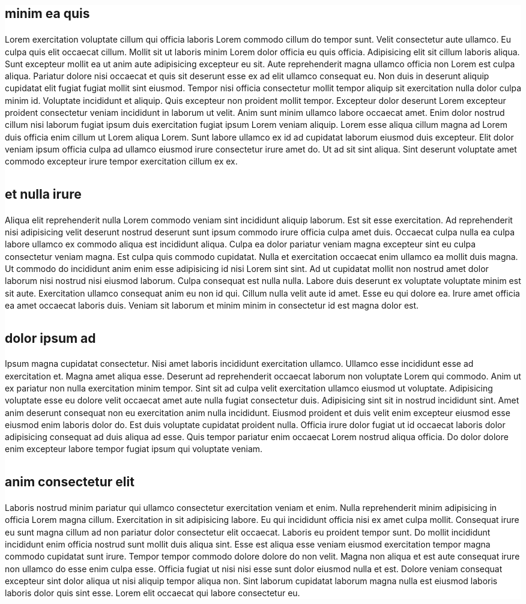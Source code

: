 ## minim ea quis

Lorem exercitation voluptate cillum qui officia laboris Lorem commodo cillum do tempor sunt. Velit consectetur aute ullamco. Eu culpa quis elit occaecat cillum. Mollit sit ut laboris minim Lorem dolor officia eu quis officia. Adipisicing elit sit cillum laboris aliqua. Sunt excepteur mollit ea ut anim aute adipisicing excepteur eu sit.
Aute reprehenderit magna ullamco officia non Lorem est culpa aliqua. Pariatur dolore nisi occaecat et quis sit deserunt esse ex ad elit ullamco consequat eu. Non duis in deserunt aliquip cupidatat elit fugiat fugiat mollit sint eiusmod. Tempor nisi officia consectetur mollit tempor aliquip sit exercitation nulla dolor culpa minim id. Voluptate incididunt et aliquip. Quis excepteur non proident mollit tempor. Excepteur dolor deserunt Lorem excepteur proident consectetur veniam incididunt in laborum ut velit. Anim sunt minim ullamco labore occaecat amet.
Enim dolor nostrud cillum nisi laborum fugiat ipsum duis exercitation fugiat ipsum Lorem veniam aliquip. Lorem esse aliqua cillum magna ad Lorem duis officia enim cillum ut Lorem aliqua Lorem. Sunt labore ullamco ex id ad cupidatat laborum eiusmod duis excepteur. Elit dolor veniam ipsum officia culpa ad ullamco eiusmod irure consectetur irure amet do. Ut ad sit sint aliqua. Sint deserunt voluptate amet commodo excepteur irure tempor exercitation cillum ex ex.

## et nulla irure

Aliqua elit reprehenderit nulla Lorem commodo veniam sint incididunt aliquip laborum. Est sit esse exercitation. Ad reprehenderit nisi adipisicing velit deserunt nostrud deserunt sunt ipsum commodo irure officia culpa amet duis. Occaecat culpa nulla ea culpa labore ullamco ex commodo aliqua est incididunt aliqua.
Culpa ea dolor pariatur veniam magna excepteur sint eu culpa consectetur veniam magna. Est culpa quis commodo cupidatat. Nulla et exercitation occaecat enim ullamco ea mollit duis magna. Ut commodo do incididunt anim enim esse adipisicing id nisi Lorem sint sint. Ad ut cupidatat mollit non nostrud amet dolor laborum nisi nostrud nisi eiusmod laborum.
Culpa consequat est nulla nulla. Labore duis deserunt ex voluptate voluptate minim est sit aute. Exercitation ullamco consequat anim eu non id qui. Cillum nulla velit aute id amet. Esse eu qui dolore ea. Irure amet officia ea amet occaecat laboris duis. Veniam sit laborum et minim minim in consectetur id est magna dolor est.

## dolor ipsum ad

Ipsum magna cupidatat consectetur. Nisi amet laboris incididunt exercitation ullamco. Ullamco esse incididunt esse ad exercitation et. Magna amet aliqua esse.
Deserunt ad reprehenderit occaecat laborum non voluptate Lorem qui commodo. Anim ut ex pariatur non nulla exercitation minim tempor. Sint sit ad culpa velit exercitation ullamco eiusmod ut voluptate. Adipisicing voluptate esse eu dolore velit occaecat amet aute nulla fugiat consectetur duis. Adipisicing sint sit in nostrud incididunt sint. Amet anim deserunt consequat non eu exercitation anim nulla incididunt.
Eiusmod proident et duis velit enim excepteur eiusmod esse eiusmod enim laboris dolor do. Est duis voluptate cupidatat proident nulla. Officia irure dolor fugiat ut id occaecat laboris dolor adipisicing consequat ad duis aliqua ad esse. Quis tempor pariatur enim occaecat Lorem nostrud aliqua officia. Do dolor dolore enim excepteur labore tempor fugiat ipsum qui voluptate veniam.

## anim consectetur elit

Laboris nostrud minim pariatur qui ullamco consectetur exercitation veniam et enim. Nulla reprehenderit minim adipisicing in officia Lorem magna cillum. Exercitation in sit adipisicing labore. Eu qui incididunt officia nisi ex amet culpa mollit. Consequat irure eu sunt magna cillum ad non pariatur dolor consectetur elit occaecat. Laboris eu proident tempor sunt.
Do mollit incididunt incididunt enim officia nostrud sunt mollit duis aliqua sint. Esse est aliqua esse veniam eiusmod exercitation tempor magna commodo cupidatat sunt irure. Tempor tempor commodo dolore dolore do non velit. Magna non aliqua et est aute consequat irure non ullamco do esse enim culpa esse. Officia fugiat ut nisi nisi esse sunt dolor eiusmod nulla et est. Dolore veniam consequat excepteur sint dolor aliqua ut nisi aliquip tempor aliqua non. Sint laborum cupidatat laborum magna nulla est eiusmod laboris laboris dolor quis sint esse. Lorem elit occaecat qui labore consectetur eu.